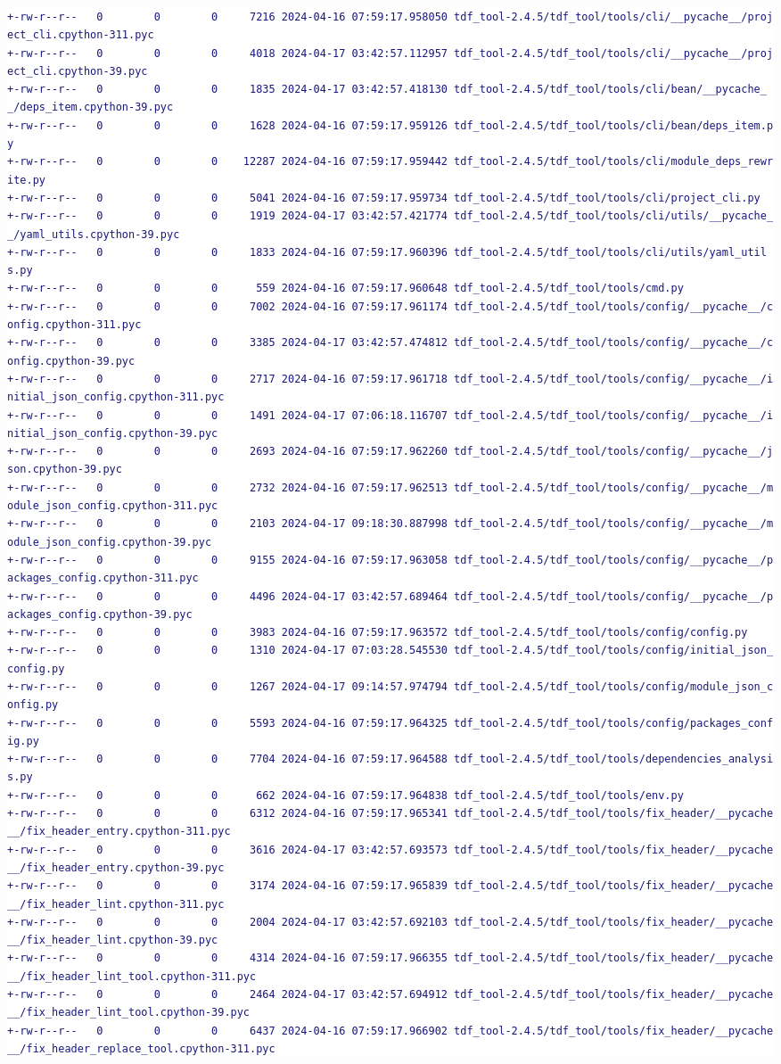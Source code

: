 ```diff
+-rw-r--r--   0        0        0     7216 2024-04-16 07:59:17.958050 tdf_tool-2.4.5/tdf_tool/tools/cli/__pycache__/project_cli.cpython-311.pyc
+-rw-r--r--   0        0        0     4018 2024-04-17 03:42:57.112957 tdf_tool-2.4.5/tdf_tool/tools/cli/__pycache__/project_cli.cpython-39.pyc
+-rw-r--r--   0        0        0     1835 2024-04-17 03:42:57.418130 tdf_tool-2.4.5/tdf_tool/tools/cli/bean/__pycache__/deps_item.cpython-39.pyc
+-rw-r--r--   0        0        0     1628 2024-04-16 07:59:17.959126 tdf_tool-2.4.5/tdf_tool/tools/cli/bean/deps_item.py
+-rw-r--r--   0        0        0    12287 2024-04-16 07:59:17.959442 tdf_tool-2.4.5/tdf_tool/tools/cli/module_deps_rewrite.py
+-rw-r--r--   0        0        0     5041 2024-04-16 07:59:17.959734 tdf_tool-2.4.5/tdf_tool/tools/cli/project_cli.py
+-rw-r--r--   0        0        0     1919 2024-04-17 03:42:57.421774 tdf_tool-2.4.5/tdf_tool/tools/cli/utils/__pycache__/yaml_utils.cpython-39.pyc
+-rw-r--r--   0        0        0     1833 2024-04-16 07:59:17.960396 tdf_tool-2.4.5/tdf_tool/tools/cli/utils/yaml_utils.py
+-rw-r--r--   0        0        0      559 2024-04-16 07:59:17.960648 tdf_tool-2.4.5/tdf_tool/tools/cmd.py
+-rw-r--r--   0        0        0     7002 2024-04-16 07:59:17.961174 tdf_tool-2.4.5/tdf_tool/tools/config/__pycache__/config.cpython-311.pyc
+-rw-r--r--   0        0        0     3385 2024-04-17 03:42:57.474812 tdf_tool-2.4.5/tdf_tool/tools/config/__pycache__/config.cpython-39.pyc
+-rw-r--r--   0        0        0     2717 2024-04-16 07:59:17.961718 tdf_tool-2.4.5/tdf_tool/tools/config/__pycache__/initial_json_config.cpython-311.pyc
+-rw-r--r--   0        0        0     1491 2024-04-17 07:06:18.116707 tdf_tool-2.4.5/tdf_tool/tools/config/__pycache__/initial_json_config.cpython-39.pyc
+-rw-r--r--   0        0        0     2693 2024-04-16 07:59:17.962260 tdf_tool-2.4.5/tdf_tool/tools/config/__pycache__/json.cpython-39.pyc
+-rw-r--r--   0        0        0     2732 2024-04-16 07:59:17.962513 tdf_tool-2.4.5/tdf_tool/tools/config/__pycache__/module_json_config.cpython-311.pyc
+-rw-r--r--   0        0        0     2103 2024-04-17 09:18:30.887998 tdf_tool-2.4.5/tdf_tool/tools/config/__pycache__/module_json_config.cpython-39.pyc
+-rw-r--r--   0        0        0     9155 2024-04-16 07:59:17.963058 tdf_tool-2.4.5/tdf_tool/tools/config/__pycache__/packages_config.cpython-311.pyc
+-rw-r--r--   0        0        0     4496 2024-04-17 03:42:57.689464 tdf_tool-2.4.5/tdf_tool/tools/config/__pycache__/packages_config.cpython-39.pyc
+-rw-r--r--   0        0        0     3983 2024-04-16 07:59:17.963572 tdf_tool-2.4.5/tdf_tool/tools/config/config.py
+-rw-r--r--   0        0        0     1310 2024-04-17 07:03:28.545530 tdf_tool-2.4.5/tdf_tool/tools/config/initial_json_config.py
+-rw-r--r--   0        0        0     1267 2024-04-17 09:14:57.974794 tdf_tool-2.4.5/tdf_tool/tools/config/module_json_config.py
+-rw-r--r--   0        0        0     5593 2024-04-16 07:59:17.964325 tdf_tool-2.4.5/tdf_tool/tools/config/packages_config.py
+-rw-r--r--   0        0        0     7704 2024-04-16 07:59:17.964588 tdf_tool-2.4.5/tdf_tool/tools/dependencies_analysis.py
+-rw-r--r--   0        0        0      662 2024-04-16 07:59:17.964838 tdf_tool-2.4.5/tdf_tool/tools/env.py
+-rw-r--r--   0        0        0     6312 2024-04-16 07:59:17.965341 tdf_tool-2.4.5/tdf_tool/tools/fix_header/__pycache__/fix_header_entry.cpython-311.pyc
+-rw-r--r--   0        0        0     3616 2024-04-17 03:42:57.693573 tdf_tool-2.4.5/tdf_tool/tools/fix_header/__pycache__/fix_header_entry.cpython-39.pyc
+-rw-r--r--   0        0        0     3174 2024-04-16 07:59:17.965839 tdf_tool-2.4.5/tdf_tool/tools/fix_header/__pycache__/fix_header_lint.cpython-311.pyc
+-rw-r--r--   0        0        0     2004 2024-04-17 03:42:57.692103 tdf_tool-2.4.5/tdf_tool/tools/fix_header/__pycache__/fix_header_lint.cpython-39.pyc
+-rw-r--r--   0        0        0     4314 2024-04-16 07:59:17.966355 tdf_tool-2.4.5/tdf_tool/tools/fix_header/__pycache__/fix_header_lint_tool.cpython-311.pyc
+-rw-r--r--   0        0        0     2464 2024-04-17 03:42:57.694912 tdf_tool-2.4.5/tdf_tool/tools/fix_header/__pycache__/fix_header_lint_tool.cpython-39.pyc
+-rw-r--r--   0        0        0     6437 2024-04-16 07:59:17.966902 tdf_tool-2.4.5/tdf_tool/tools/fix_header/__pycache__/fix_header_replace_tool.cpython-311.pyc
```